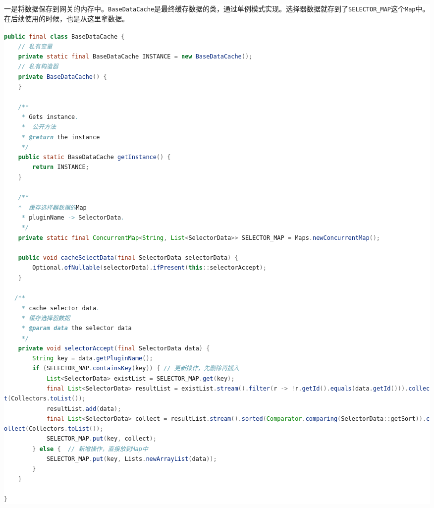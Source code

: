 一是将数据保存到网关的内存中。`BaseDataCache`是最终缓存数据的类，通过单例模式实现。选择器数据就存到了`SELECTOR_MAP`这个`Map`中。在后续使用的时候，也是从这里拿数据。

```java
public final class BaseDataCache {
    // 私有变量
    private static final BaseDataCache INSTANCE = new BaseDataCache();
  	// 私有构造器
    private BaseDataCache() {
    }
    
    /**
     * Gets instance.
     *  公开方法
     * @return the instance
     */
    public static BaseDataCache getInstance() {
        return INSTANCE;
    }
    
    /**
    *  缓存选择器数据的Map
     * pluginName -> SelectorData.
     */
    private static final ConcurrentMap<String, List<SelectorData>> SELECTOR_MAP = Maps.newConcurrentMap();
    
    public void cacheSelectData(final SelectorData selectorData) {
        Optional.ofNullable(selectorData).ifPresent(this::selectorAccept);
    }
        
   /**
     * cache selector data.
     * 缓存选择器数据
     * @param data the selector data
     */
    private void selectorAccept(final SelectorData data) {
        String key = data.getPluginName();
        if (SELECTOR_MAP.containsKey(key)) { // 更新操作，先删除再插入
            List<SelectorData> existList = SELECTOR_MAP.get(key);
            final List<SelectorData> resultList = existList.stream().filter(r -> !r.getId().equals(data.getId())).collect(Collectors.toList());
            resultList.add(data);
            final List<SelectorData> collect = resultList.stream().sorted(Comparator.comparing(SelectorData::getSort)).collect(Collectors.toList());
            SELECTOR_MAP.put(key, collect);
        } else {  // 新增操作，直接放到Map中
            SELECTOR_MAP.put(key, Lists.newArrayList(data));
        }
    }
    
}
```
